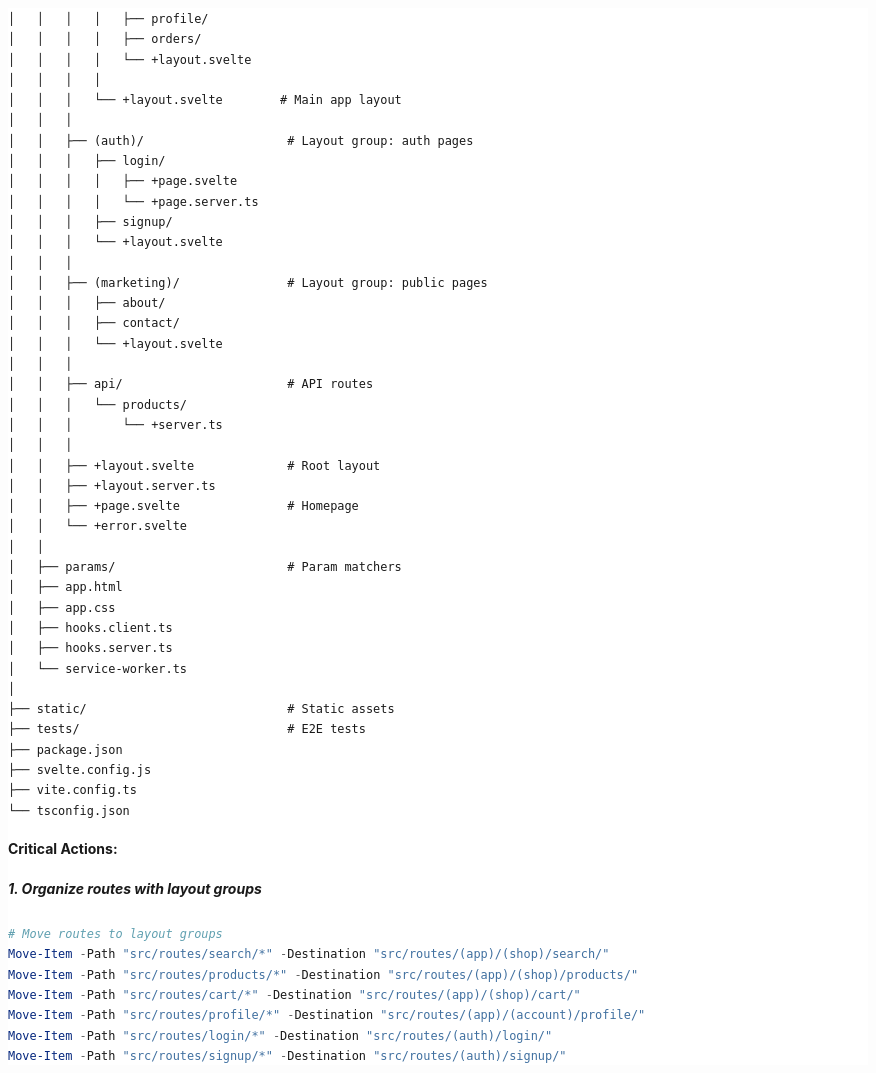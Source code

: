 ```
│   │   │   │   ├── profile/
│   │   │   │   ├── orders/
│   │   │   │   └── +layout.svelte
│   │   │   │
│   │   │   └── +layout.svelte        # Main app layout
│   │   │
│   │   ├── (auth)/                    # Layout group: auth pages
│   │   │   ├── login/
│   │   │   │   ├── +page.svelte
│   │   │   │   └── +page.server.ts
│   │   │   ├── signup/
│   │   │   └── +layout.svelte
│   │   │
│   │   ├── (marketing)/               # Layout group: public pages
│   │   │   ├── about/
│   │   │   ├── contact/
│   │   │   └── +layout.svelte
│   │   │
│   │   ├── api/                       # API routes
│   │   │   └── products/
│   │   │       └── +server.ts
│   │   │
│   │   ├── +layout.svelte             # Root layout
│   │   ├── +layout.server.ts
│   │   ├── +page.svelte               # Homepage
│   │   └── +error.svelte
│   │
│   ├── params/                        # Param matchers
│   ├── app.html
│   ├── app.css
│   ├── hooks.client.ts
│   ├── hooks.server.ts
│   └── service-worker.ts
│
├── static/                            # Static assets
├── tests/                             # E2E tests
├── package.json
├── svelte.config.js
├── vite.config.ts
└── tsconfig.json
```

#### Critical Actions:

##### 1. **Organize routes with layout groups**
```powershell
# Move routes to layout groups
Move-Item -Path "src/routes/search/*" -Destination "src/routes/(app)/(shop)/search/"
Move-Item -Path "src/routes/products/*" -Destination "src/routes/(app)/(shop)/products/"
Move-Item -Path "src/routes/cart/*" -Destination "src/routes/(app)/(shop)/cart/"
Move-Item -Path "src/routes/profile/*" -Destination "src/routes/(app)/(account)/profile/"
Move-Item -Path "src/routes/login/*" -Destination "src/routes/(auth)/login/"
Move-Item -Path "src/routes/signup/*" -Destination "src/routes/(auth)/signup/"
```
